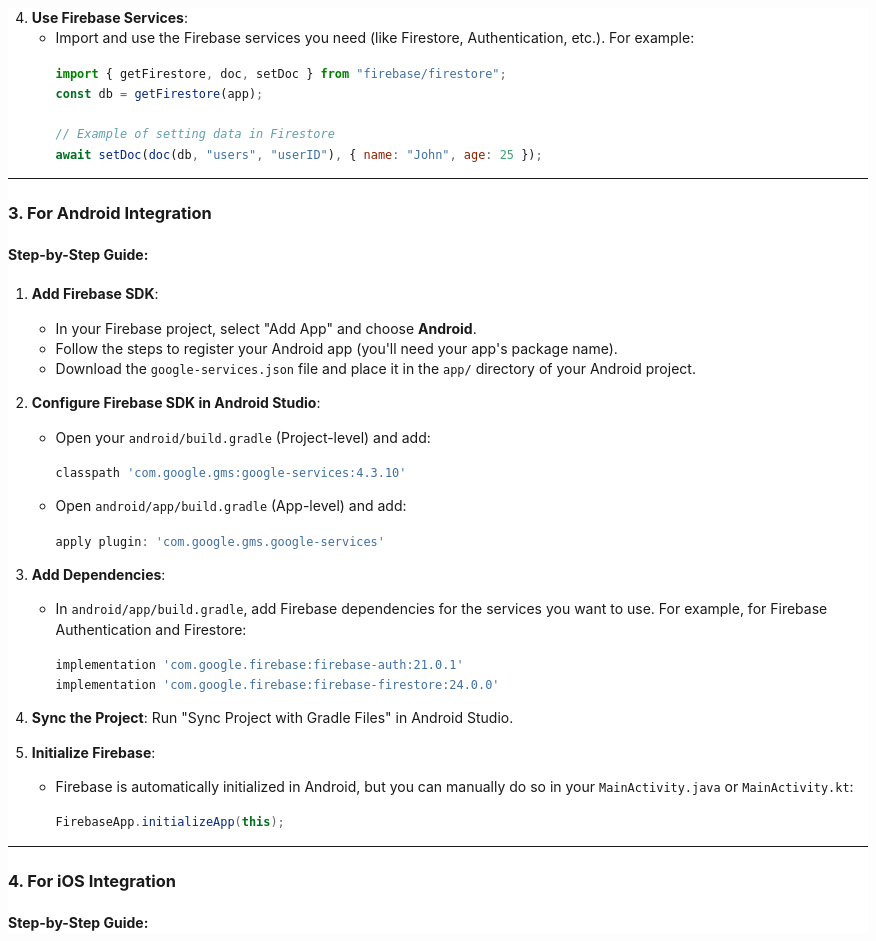 4. **Use Firebase Services**:
   - Import and use the Firebase services you need (like Firestore, Authentication, etc.). For example:
     ```js
     import { getFirestore, doc, setDoc } from "firebase/firestore"; 
     const db = getFirestore(app);

     // Example of setting data in Firestore
     await setDoc(doc(db, "users", "userID"), { name: "John", age: 25 });
     ```

---

### **3. For Android Integration**
#### **Step-by-Step Guide:**

1. **Add Firebase SDK**:
   - In your Firebase project, select "Add App" and choose **Android**.
   - Follow the steps to register your Android app (you'll need your app's package name).
   - Download the `google-services.json` file and place it in the `app/` directory of your Android project.

2. **Configure Firebase SDK in Android Studio**:
   - Open your `android/build.gradle` (Project-level) and add:
     ```gradle
     classpath 'com.google.gms:google-services:4.3.10'
     ```
   - Open `android/app/build.gradle` (App-level) and add:
     ```gradle
     apply plugin: 'com.google.gms.google-services'
     ```

3. **Add Dependencies**:
   - In `android/app/build.gradle`, add Firebase dependencies for the services you want to use. For example, for Firebase Authentication and Firestore:
     ```gradle
     implementation 'com.google.firebase:firebase-auth:21.0.1'
     implementation 'com.google.firebase:firebase-firestore:24.0.0'
     ```

4. **Sync the Project**: Run "Sync Project with Gradle Files" in Android Studio.

5. **Initialize Firebase**:
   - Firebase is automatically initialized in Android, but you can manually do so in your `MainActivity.java` or `MainActivity.kt`:
     ```java
     FirebaseApp.initializeApp(this);
     ```

---

### **4. For iOS Integration**
#### **Step-by-Step Guide:**
